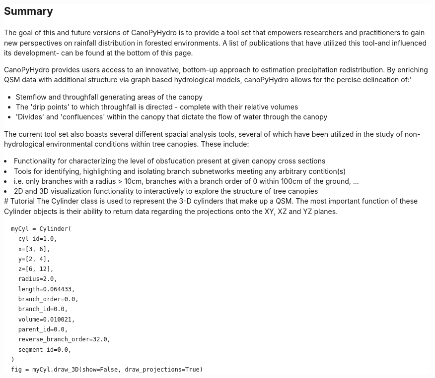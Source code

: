 ## Summary

The goal of this and future versions of CanoPyHydro is to provide a tool set that empowers researchers and practitioners to gain new perspectives on rainfall distribution in forested environments. A list of publications that have utilized this tool-and influenced its development- can be found at the bottom of this page.

CanoPyHydro provides users access to an innovative, bottom-up approach to estimation precipitation redistribution. By enriching QSM data with additional structure via graph based hydrological models, canoPyHydro allows for the percise delineation of:'

<ul>
  <li>Stemflow and throughfall generating areas of the canopy</li>
  <li>The 'drip points' to which throughfall is directed - complete with their relative volumes</li>
  <li>'Divides' and 'confluences' within the canopy that dictate the flow of water through the canopy</li>
</ul>

The current tool set also boasts several different spacial analysis tools, several of which have been utilized in the study of non-hydrological environmental conditions within tree canopies. These include:

<ull>
  <li>Functionality for characterizing the level of obsfucation present at given canopy cross sections</li>
  <li>Tools for identifying, highlighting and isolating branch subnetworks meeting any arbitrary contition(s)</li>
  <li>i.e. only branches with a radius > 10cm, branches with a branch order of 0 within 100cm of the ground, ...</li>
  <li>2D and 3D visualization functionality to interactively to explore the structure of tree canopies</li>
</ul>
# Tutorial
The Cylinder class is used to represent the 3-D cylinders that make up a QSM. The most important function of these Cylinder objects is their ability to return data regarding the projections onto the XY, XZ and YZ planes.

```{python}
  myCyl = Cylinder(
    cyl_id=1.0,
    x=[3, 6],
    y=[2, 4],
    z=[6, 12],
    radius=2.0,
    length=0.064433,
    branch_order=0.0,
    branch_id=0.0,
    volume=0.010021,
    parent_id=0.0,
    reverse_branch_order=32.0,
    segment_id=0.0,
  )
  fig = myCyl.draw_3D(show=False, draw_projections=True)
```
